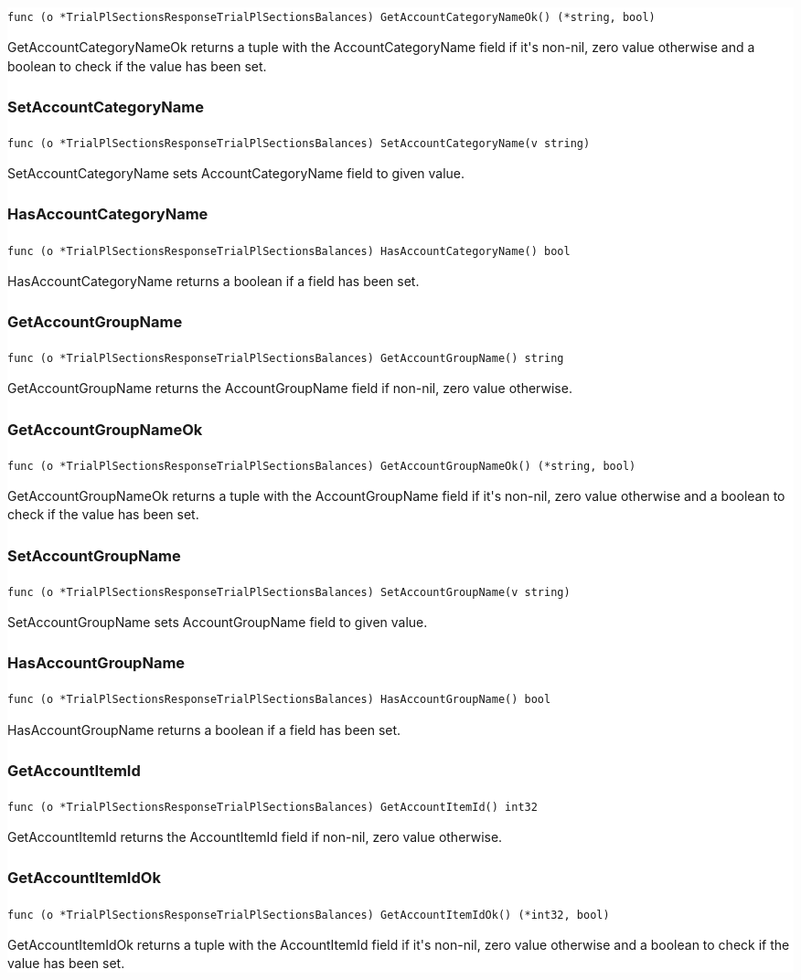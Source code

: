 `func (o *TrialPlSectionsResponseTrialPlSectionsBalances) GetAccountCategoryNameOk() (*string, bool)`

GetAccountCategoryNameOk returns a tuple with the AccountCategoryName field if it's non-nil, zero value otherwise
and a boolean to check if the value has been set.

### SetAccountCategoryName

`func (o *TrialPlSectionsResponseTrialPlSectionsBalances) SetAccountCategoryName(v string)`

SetAccountCategoryName sets AccountCategoryName field to given value.

### HasAccountCategoryName

`func (o *TrialPlSectionsResponseTrialPlSectionsBalances) HasAccountCategoryName() bool`

HasAccountCategoryName returns a boolean if a field has been set.

### GetAccountGroupName

`func (o *TrialPlSectionsResponseTrialPlSectionsBalances) GetAccountGroupName() string`

GetAccountGroupName returns the AccountGroupName field if non-nil, zero value otherwise.

### GetAccountGroupNameOk

`func (o *TrialPlSectionsResponseTrialPlSectionsBalances) GetAccountGroupNameOk() (*string, bool)`

GetAccountGroupNameOk returns a tuple with the AccountGroupName field if it's non-nil, zero value otherwise
and a boolean to check if the value has been set.

### SetAccountGroupName

`func (o *TrialPlSectionsResponseTrialPlSectionsBalances) SetAccountGroupName(v string)`

SetAccountGroupName sets AccountGroupName field to given value.

### HasAccountGroupName

`func (o *TrialPlSectionsResponseTrialPlSectionsBalances) HasAccountGroupName() bool`

HasAccountGroupName returns a boolean if a field has been set.

### GetAccountItemId

`func (o *TrialPlSectionsResponseTrialPlSectionsBalances) GetAccountItemId() int32`

GetAccountItemId returns the AccountItemId field if non-nil, zero value otherwise.

### GetAccountItemIdOk

`func (o *TrialPlSectionsResponseTrialPlSectionsBalances) GetAccountItemIdOk() (*int32, bool)`

GetAccountItemIdOk returns a tuple with the AccountItemId field if it's non-nil, zero value otherwise
and a boolean to check if the value has been set.
